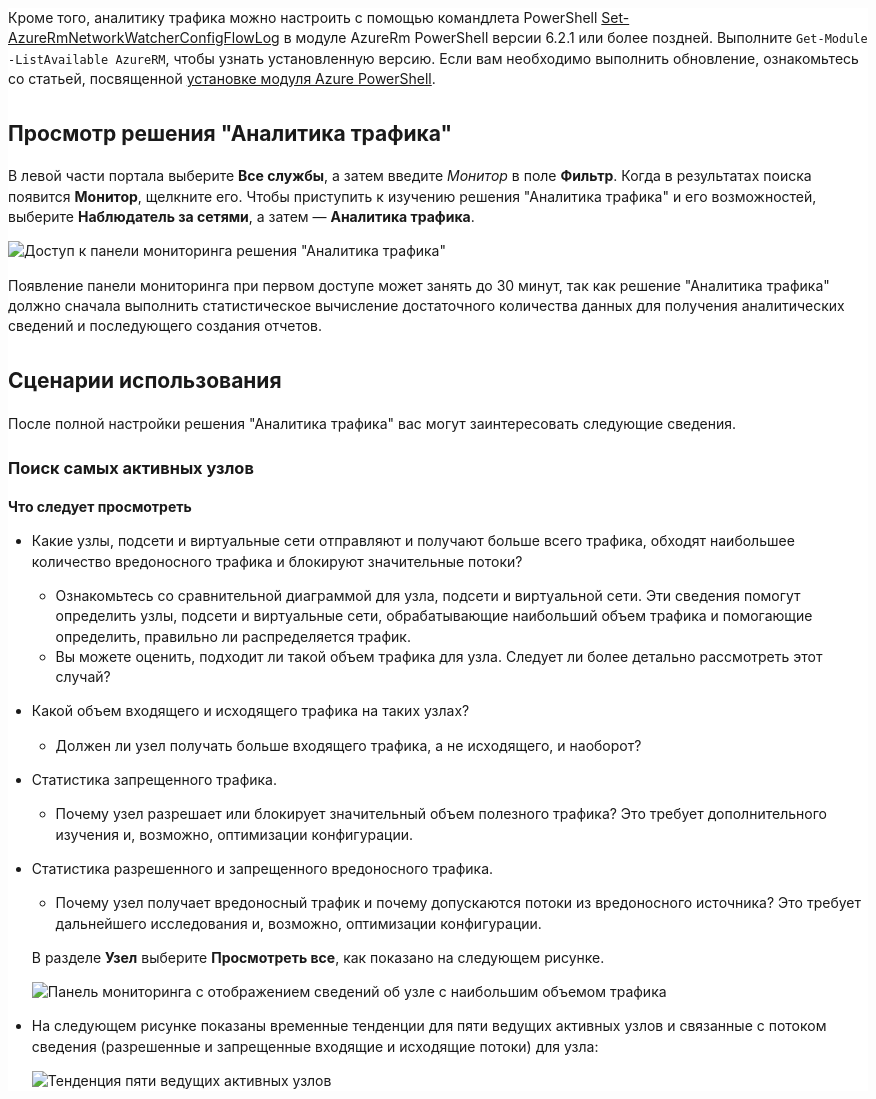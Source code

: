 Кроме того, аналитику трафика можно настроить с помощью командлета PowerShell [Set-AzureRmNetworkWatcherConfigFlowLog](/powershell/module/azurerm.network/set-azurermnetworkwatcherconfigflowlog) в модуле AzureRm PowerShell версии 6.2.1 или более поздней. Выполните `Get-Module -ListAvailable AzureRM`, чтобы узнать установленную версию. Если вам необходимо выполнить обновление, ознакомьтесь со статьей, посвященной [установке модуля Azure PowerShell](/powershell/azure/azurerm/install-azurerm-ps).

## <a name="view-traffic-analytics"></a>Просмотр решения "Аналитика трафика"

В левой части портала выберите **Все службы**, а затем введите *Монитор* в поле **Фильтр**. Когда в результатах поиска появится **Монитор**, щелкните его. Чтобы приступить к изучению решения "Аналитика трафика" и его возможностей, выберите **Наблюдатель за сетями**, а затем — **Аналитика трафика**.

![Доступ к панели мониторинга решения "Аналитика трафика"](./media/traffic-analytics/accessing-the-traffic-analytics-dashboard.png)

Появление панели мониторинга при первом доступе может занять до 30 минут, так как решение "Аналитика трафика" должно сначала выполнить статистическое вычисление достаточного количества данных для получения аналитических сведений и последующего создания отчетов.

## <a name="usage-scenarios"></a>Сценарии использования

После полной настройки решения "Аналитика трафика" вас могут заинтересовать следующие сведения.

### <a name="find-traffic-hotspots"></a>Поиск самых активных узлов

**Что следует просмотреть**

- Какие узлы, подсети и виртуальные сети отправляют и получают больше всего трафика, обходят наибольшее количество вредоносного трафика и блокируют значительные потоки?
    - Ознакомьтесь со сравнительной диаграммой для узла, подсети и виртуальной сети. Эти сведения помогут определить узлы, подсети и виртуальные сети, обрабатывающие наибольший объем трафика и помогающие определить, правильно ли распределяется трафик.
    - Вы можете оценить, подходит ли такой объем трафика для узла. Следует ли более детально рассмотреть этот случай?
- Какой объем входящего и исходящего трафика на таких узлах?
    -   Должен ли узел получать больше входящего трафика, а не исходящего, и наоборот?
- Статистика запрещенного трафика.
    - Почему узел разрешает или блокирует значительный объем полезного трафика? Это требует дополнительного изучения и, возможно, оптимизации конфигурации.
- Статистика разрешенного и запрещенного вредоносного трафика.
    - Почему узел получает вредоносный трафик и почему допускаются потоки из вредоносного источника? Это требует дальнейшего исследования и, возможно, оптимизации конфигурации.

    В разделе **Узел** выберите **Просмотреть все**, как показано на следующем рисунке.

    ![Панель мониторинга с отображением сведений об узле с наибольшим объемом трафика](media/traffic-analytics/dashboard-showcasing-host-with-most-traffic-details.png)

- На следующем рисунке показаны временные тенденции для пяти ведущих активных узлов и связанные с потоком сведения (разрешенные и запрещенные входящие и исходящие потоки) для узла:

    ![Тенденция пяти ведущих активных узлов](media/traffic-analytics/top-five-most-talking-host-trend.png)
